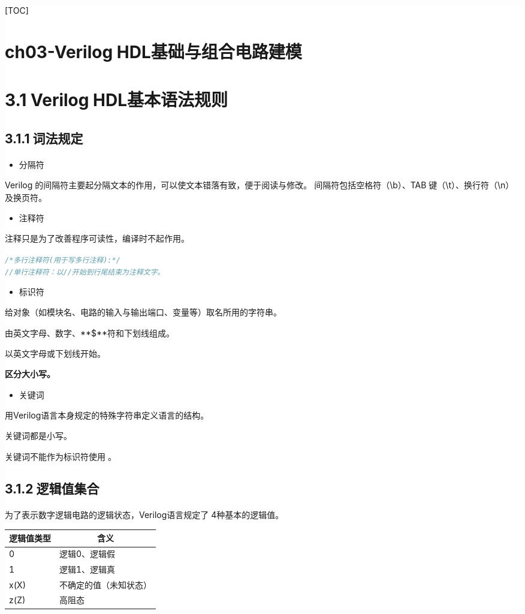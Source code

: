 [TOC]

# ch03-Verilog HDL基础与组合电路建模

# 3.1  Verilog HDL基本语法规则

## 3.1.1 词法规定

- 分隔符

Verilog 的间隔符主要起分隔文本的作用，可以使文本错落有致，便于阅读与修改。
间隔符包括空格符（\b）、TAB 键（\t）、换行符（\n）及换页符。

- 注释符

注释只是为了改善程序可读性，编译时不起作用。

```verilog
/*多行注释符(用于写多行注释):*/
//单行注释符：以//开始到行尾结束为注释文字。
```



- 标识符

给对象（如模块名、电路的输入与输出端口、变量等）取名所用的字符串。

由英文字母、数字、**$**符和下划线组成。

以英文字母或下划线开始。

**区分大小写。**

- 关键词

用Verilog语言本身规定的特殊字符串定义语言的结构。

关键词都是小写。

关键词不能作为标识符使用 。

## 3.1.2 逻辑值集合

为了表示数字逻辑电路的逻辑状态，Verilog语言规定了
4种基本的逻辑值。

| 逻辑值类型 | 含义                   |
| ---------- | ---------------------- |
| 0          | 逻辑0、逻辑假          |
| 1          | 逻辑1、逻辑真          |
| x(X)       | 不确定的值（未知状态） |
| z(Z)       | 高阻态                 |
